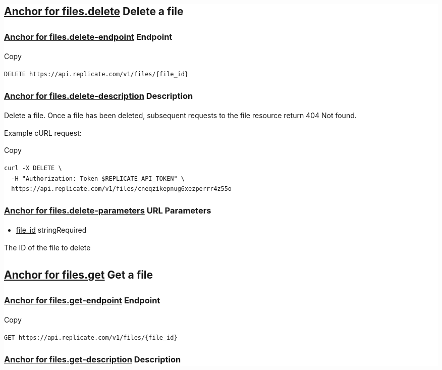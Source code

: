 ## [Anchor for files.delete](https://replicate.com/docs/reference/http\#files.delete) Delete a file

### [Anchor for files.delete-endpoint](https://replicate.com/docs/reference/http\#files.delete-endpoint) Endpoint

Copy

```
DELETE https://api.replicate.com/v1/files/{file_id}
```

### [Anchor for files.delete-description](https://replicate.com/docs/reference/http\#files.delete-description) Description

Delete a file. Once a file has been deleted, subsequent requests to the file resource return 404 Not found.

Example cURL request:

Copy

```
curl -X DELETE \
  -H "Authorization: Token $REPLICATE_API_TOKEN" \
  https://api.replicate.com/v1/files/cneqzikepnug6xezperrr4z55o
```

### [Anchor for files.delete-parameters](https://replicate.com/docs/reference/http\#files.delete-parameters) URL Parameters

- [file\_id](https://replicate.com/docs/reference/http#files.delete-parameters-fileid) stringRequired



The ID of the file to delete


## [Anchor for files.get](https://replicate.com/docs/reference/http\#files.get) Get a file

### [Anchor for files.get-endpoint](https://replicate.com/docs/reference/http\#files.get-endpoint) Endpoint

Copy

```
GET https://api.replicate.com/v1/files/{file_id}
```

### [Anchor for files.get-description](https://replicate.com/docs/reference/http\#files.get-description) Description
